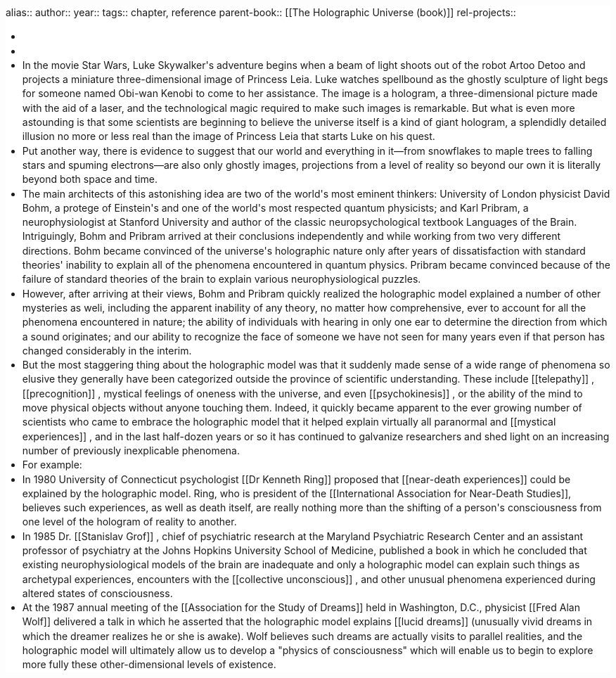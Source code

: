 alias::
author::
year::
tags:: chapter, reference
parent-book:: [[The Holographic Universe (book)]]
rel-projects::

-
-
- In the movie Star Wars, Luke Skywalker's adventure begins when a beam of light shoots out of the robot Artoo Detoo and projects a miniature three-dimensional image of Princess Leia. Luke watches spellbound as the ghostly sculpture of light begs for someone named Obi-wan Kenobi to come to her assistance. The image is a hologram, a three-dimensional picture made with the aid of a laser, and the technological magic required to make such images is remarkable. But what is even more astounding is that some scientists are beginning to believe the universe itself is a kind of giant hologram, a splendidly detailed illusion no more or less real than the image of Princess Leia that starts Luke on his quest.
- Put another way, there is evidence to suggest that our world and everything in it—from snowflakes to maple trees to falling stars and spuming electrons—are also only ghostly images, projections from a level of reality so beyond our own it is literally beyond both space and time.
- The main architects of this astonishing idea are two of the world's most eminent thinkers: University of London physicist David Bohm, a protege of Einstein's and one of the world's most respected quantum physicists; and Karl Pribram, a neurophysiologist at Stanford University and author of the classic neuropsychological textbook Languages of the Brain. Intriguingly, Bohm and Pribram arrived at their conclusions independently and while working from two very different directions. Bohm became convinced of the universe's holographic nature only after years of dissatisfaction with standard theories' inability to explain all of the phenomena encountered in quantum physics. Pribram became convinced because of the failure of standard theories of the brain to explain various neurophysiological puzzles.
- However, after arriving at their views, Bohm and Pribram quickly realized the holographic model explained a number of other mysteries as weli, including the apparent inability of any theory, no matter how comprehensive, ever to account for all the phenomena encountered in nature; the ability of individuals with hearing in only one ear to determine the direction from which a sound originates; and our ability to recognize the face of someone we have not seen for many years even if that person has changed considerably in the interim.
- But the most staggering thing about the holographic model was that it suddenly made sense of a wide range of phenomena so elusive they generally have been categorized outside the province of scientific understanding. These include [[telepathy]] , [[precognition]] , mystical feelings of oneness with the universe, and even [[psychokinesis]] , or the ability of the mind to move physical objects without anyone touching them. Indeed, it quickly became apparent to the ever growing number of scientists who came to embrace the holographic model that it helped explain virtually all paranormal and [[mystical experiences]] , and in the last half-dozen years or so it has continued to galvanize researchers and shed light on an increasing number of previously inexplicable phenomena.
- For example:
- In 1980 University of Connecticut psychologist [[Dr Kenneth Ring]] proposed that [[near-death experiences]] could be explained by the holographic model. Ring, who is president of the [[International Association for Near-Death Studies]], believes such experiences, as well as death itself, are really nothing more than the shifting of a person's consciousness from one level of the hologram of reality to another.
- In 1985 Dr. [[Stanislav Grof]] , chief of psychiatric research at the Maryland Psychiatric Research Center and an assistant professor of psychiatry at the Johns Hopkins University School of Medicine, published a book in which he concluded that existing neurophysiological models of the brain are inadequate and only a holographic model can explain such things as archetypal experiences, encounters with the [[collective unconscious]] , and other unusual phenomena experienced during altered states of consciousness.
- At the 1987 annual meeting of the [[Association for the Study of Dreams]] held in Washington, D.C., physicist [[Fred Alan Wolf]] delivered a talk in which he asserted that the holographic model explains [[lucid dreams]] (unusually vivid dreams in which the dreamer realizes he or she is awake). Wolf believes such dreams are actually visits to parallel realities, and the holographic model will ultimately allow us to develop a "physics of consciousness" which will enable us to begin to explore more fully these other-dimensional levels of existence.